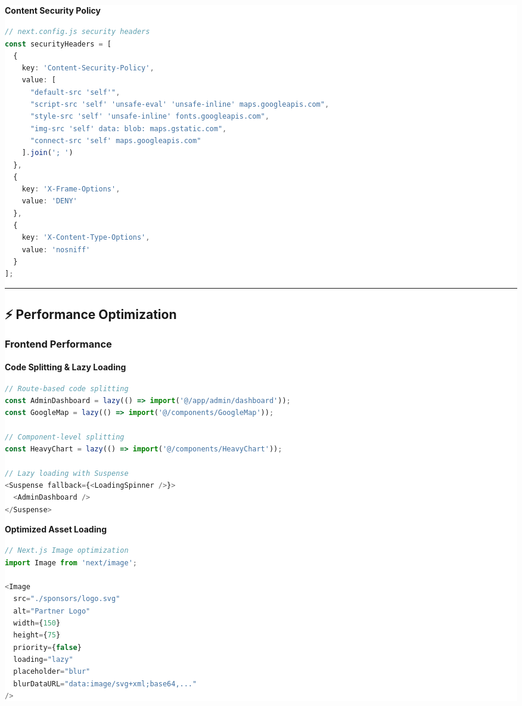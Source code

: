 **Content Security Policy**
```typescript
// next.config.js security headers
const securityHeaders = [
  {
    key: 'Content-Security-Policy',
    value: [
      "default-src 'self'",
      "script-src 'self' 'unsafe-eval' 'unsafe-inline' maps.googleapis.com",
      "style-src 'self' 'unsafe-inline' fonts.googleapis.com",
      "img-src 'self' data: blob: maps.gstatic.com",
      "connect-src 'self' maps.googleapis.com"
    ].join('; ')
  },
  {
    key: 'X-Frame-Options',
    value: 'DENY'
  },
  {
    key: 'X-Content-Type-Options',
    value: 'nosniff'
  }
];
```

---

## ⚡ Performance Optimization

### Frontend Performance

**Code Splitting & Lazy Loading**
```typescript
// Route-based code splitting
const AdminDashboard = lazy(() => import('@/app/admin/dashboard'));
const GoogleMap = lazy(() => import('@/components/GoogleMap'));

// Component-level splitting
const HeavyChart = lazy(() => import('@/components/HeavyChart'));

// Lazy loading with Suspense
<Suspense fallback={<LoadingSpinner />}>
  <AdminDashboard />
</Suspense>
```

**Optimized Asset Loading**
```typescript
// Next.js Image optimization
import Image from 'next/image';

<Image
  src="./sponsors/logo.svg"
  alt="Partner Logo"
  width={150}
  height={75}
  priority={false}
  loading="lazy"
  placeholder="blur"
  blurDataURL="data:image/svg+xml;base64,..."
/>
```
